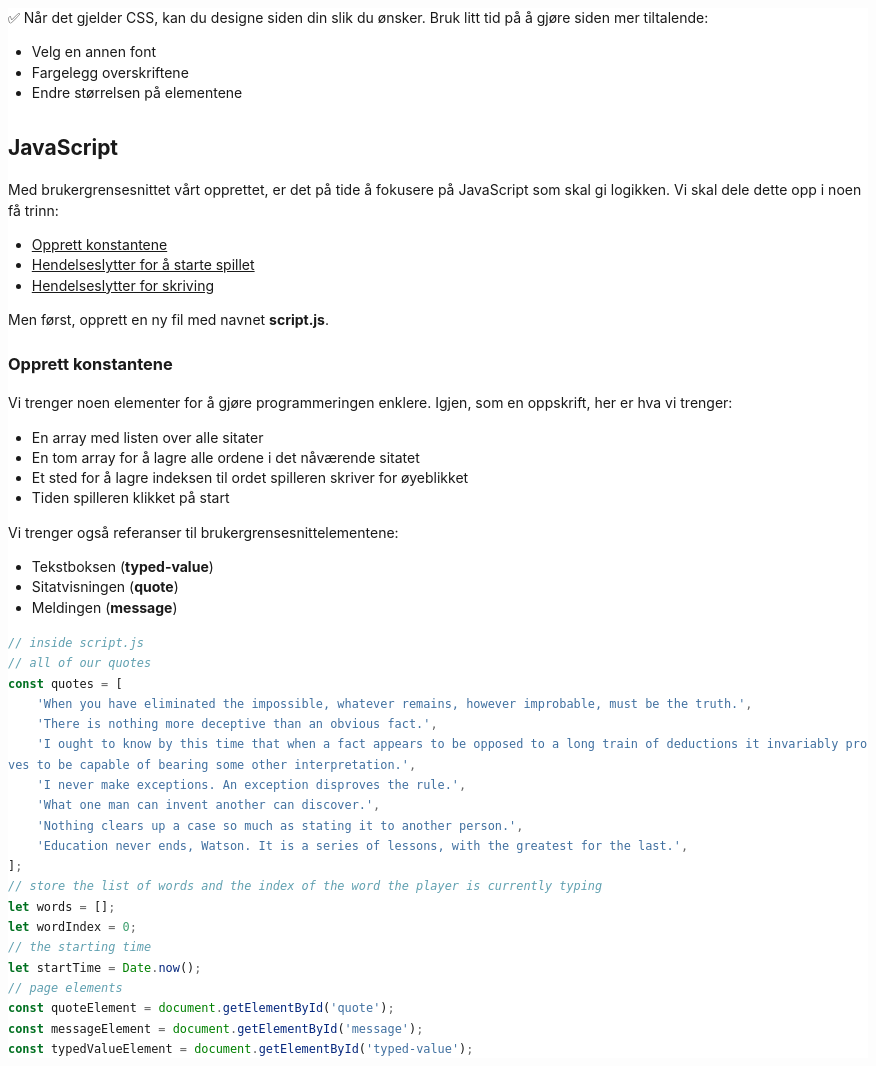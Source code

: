 ✅ Når det gjelder CSS, kan du designe siden din slik du ønsker. Bruk litt tid på å gjøre siden mer tiltalende:

- Velg en annen font
- Fargelegg overskriftene
- Endre størrelsen på elementene

## JavaScript

Med brukergrensesnittet vårt opprettet, er det på tide å fokusere på JavaScript som skal gi logikken. Vi skal dele dette opp i noen få trinn:

- [Opprett konstantene](../../../../4-typing-game/typing-game)
- [Hendelseslytter for å starte spillet](../../../../4-typing-game/typing-game)
- [Hendelseslytter for skriving](../../../../4-typing-game/typing-game)

Men først, opprett en ny fil med navnet **script.js**.

### Opprett konstantene

Vi trenger noen elementer for å gjøre programmeringen enklere. Igjen, som en oppskrift, her er hva vi trenger:

- En array med listen over alle sitater
- En tom array for å lagre alle ordene i det nåværende sitatet
- Et sted for å lagre indeksen til ordet spilleren skriver for øyeblikket
- Tiden spilleren klikket på start

Vi trenger også referanser til brukergrensesnittelementene:

- Tekstboksen (**typed-value**)
- Sitatvisningen (**quote**)
- Meldingen (**message**)

```javascript
// inside script.js
// all of our quotes
const quotes = [
    'When you have eliminated the impossible, whatever remains, however improbable, must be the truth.',
    'There is nothing more deceptive than an obvious fact.',
    'I ought to know by this time that when a fact appears to be opposed to a long train of deductions it invariably proves to be capable of bearing some other interpretation.',
    'I never make exceptions. An exception disproves the rule.',
    'What one man can invent another can discover.',
    'Nothing clears up a case so much as stating it to another person.',
    'Education never ends, Watson. It is a series of lessons, with the greatest for the last.',
];
// store the list of words and the index of the word the player is currently typing
let words = [];
let wordIndex = 0;
// the starting time
let startTime = Date.now();
// page elements
const quoteElement = document.getElementById('quote');
const messageElement = document.getElementById('message');
const typedValueElement = document.getElementById('typed-value');
```
